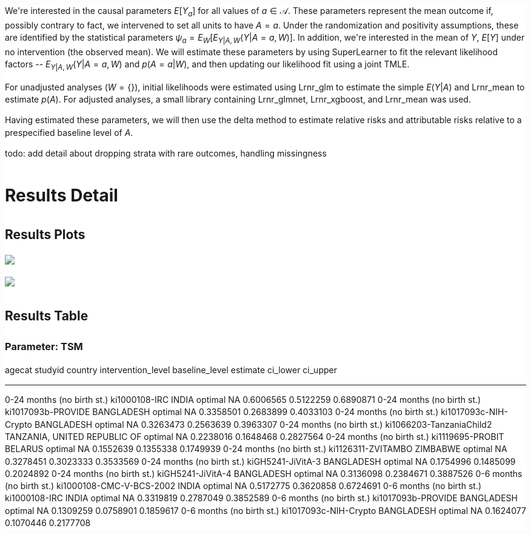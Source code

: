 We're interested in the causal parameters $E[Y_a]$ for all values of $a \in \mathcal{A}$. These parameters represent the mean outcome if, possibly contrary to fact, we intervened to set all units to have $A=a$. Under the randomization and positivity assumptions, these are identified by the statistical parameters $\psi_a=E_W[E_{Y|A,W}(Y|A=a,W)]$.  In addition, we're interested in the mean of $Y$, $E[Y]$ under no intervention (the observed mean). We will estimate these parameters by using SuperLearner to fit the relevant likelihood factors -- $E_{Y|A,W}(Y|A=a,W)$ and $p(A=a|W)$, and then updating our likelihood fit using a joint TMLE.

For unadjusted analyses ($W=\{\}$), initial likelihoods were estimated using Lrnr_glm to estimate the simple $E(Y|A)$ and Lrnr_mean to estimate $p(A)$. For adjusted analyses, a small library containing Lrnr_glmnet, Lrnr_xgboost, and Lrnr_mean was used.

Having estimated these parameters, we will then use the delta method to estimate relative risks and attributable risks relative to a prespecified baseline level of $A$.

todo: add detail about dropping strata with rare outcomes, handling missingness







# Results Detail

## Results Plots
![](/tmp/dc966a34-d8a5-4aed-b322-c8c6651ca60e/31d0ffb3-13bd-4497-93e0-cbfd4cd06f19/REPORT_files/figure-html/plot_tsm-1.png)

![](/tmp/dc966a34-d8a5-4aed-b322-c8c6651ca60e/31d0ffb3-13bd-4497-93e0-cbfd4cd06f19/REPORT_files/figure-html/plot_rr-1.png)


## Results Table

### Parameter: TSM


agecat                       studyid                    country                        intervention_level   baseline_level     estimate    ci_lower    ci_upper
---------------------------  -------------------------  -----------------------------  -------------------  ---------------  ----------  ----------  ----------
0-24 months (no birth st.)   ki1000108-IRC              INDIA                          optimal              NA                0.6006565   0.5122259   0.6890871
0-24 months (no birth st.)   ki1017093b-PROVIDE         BANGLADESH                     optimal              NA                0.3358501   0.2683899   0.4033103
0-24 months (no birth st.)   ki1017093c-NIH-Crypto      BANGLADESH                     optimal              NA                0.3263473   0.2563639   0.3963307
0-24 months (no birth st.)   ki1066203-TanzaniaChild2   TANZANIA, UNITED REPUBLIC OF   optimal              NA                0.2238016   0.1648468   0.2827564
0-24 months (no birth st.)   ki1119695-PROBIT           BELARUS                        optimal              NA                0.1552639   0.1355338   0.1749939
0-24 months (no birth st.)   ki1126311-ZVITAMBO         ZIMBABWE                       optimal              NA                0.3278451   0.3023333   0.3533569
0-24 months (no birth st.)   kiGH5241-JiVitA-3          BANGLADESH                     optimal              NA                0.1754996   0.1485099   0.2024892
0-24 months (no birth st.)   kiGH5241-JiVitA-4          BANGLADESH                     optimal              NA                0.3136098   0.2384671   0.3887526
0-6 months (no birth st.)    ki1000108-CMC-V-BCS-2002   INDIA                          optimal              NA                0.5172775   0.3620858   0.6724691
0-6 months (no birth st.)    ki1000108-IRC              INDIA                          optimal              NA                0.3319819   0.2787049   0.3852589
0-6 months (no birth st.)    ki1017093b-PROVIDE         BANGLADESH                     optimal              NA                0.1309259   0.0758901   0.1859617
0-6 months (no birth st.)    ki1017093c-NIH-Crypto      BANGLADESH                     optimal              NA                0.1624077   0.1070446   0.2177708